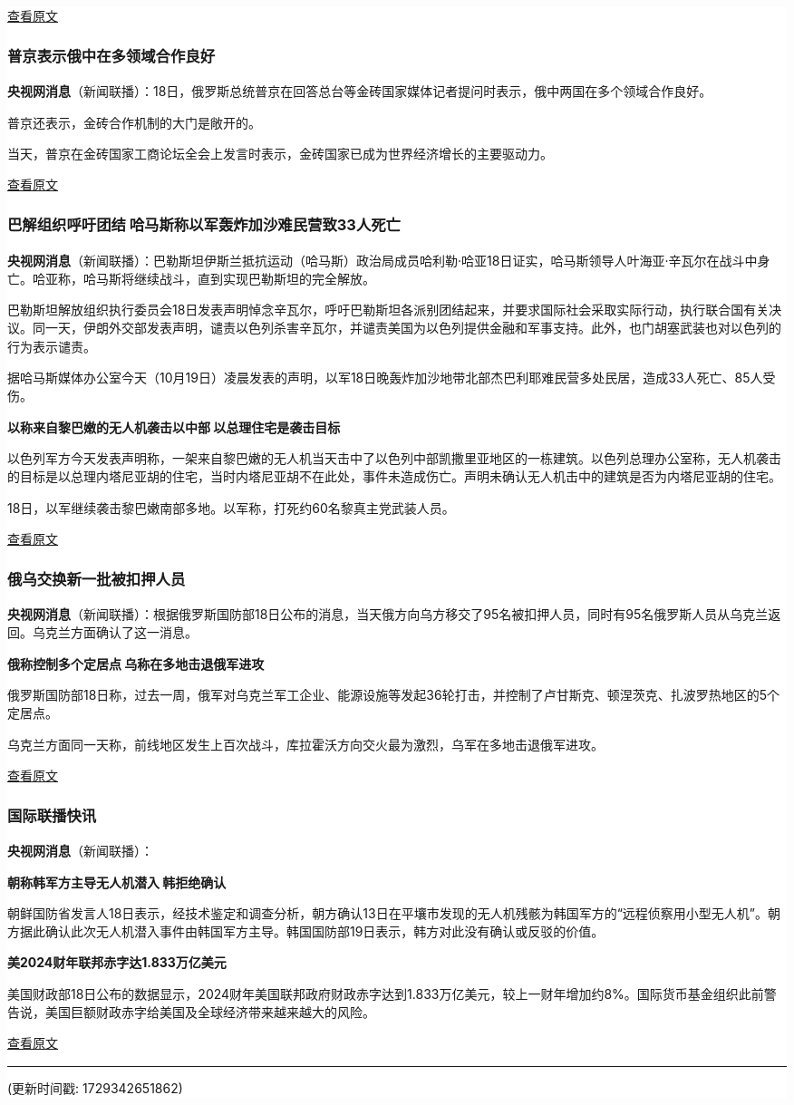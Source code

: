 [查看原文](https://tv.cctv.com/2024/10/19/VIDE2LT7iXYhnklERyvKGVtf241019.shtml)

### 普京表示俄中在多领域合作良好

<p><strong>央视网消息</strong>（新闻联播）：18日，俄罗斯总统普京在回答总台等金砖国家媒体记者提问时表示，俄中两国在多个领域合作良好。<br></p><p>普京还表示，金砖合作机制的大门是敞开的。<br></p><p>当天，普京在金砖国家工商论坛全会上发言时表示，金砖国家已成为世界经济增长的主要驱动力。</p>

[查看原文](https://tv.cctv.com/2024/10/19/VIDEhcSmmrHfpXAVx3u5LMB2241019.shtml)

### 巴解组织呼吁团结 哈马斯称以军轰炸加沙难民营致33人死亡

<p><strong>央视网消息</strong>（新闻联播）：巴勒斯坦伊斯兰抵抗运动（哈马斯）政治局成员哈利勒·哈亚18日证实，哈马斯领导人叶海亚·辛瓦尔在战斗中身亡。哈亚称，哈马斯将继续战斗，直到实现巴勒斯坦的完全解放。<br></p><p>巴勒斯坦解放组织执行委员会18日发表声明悼念辛瓦尔，呼吁巴勒斯坦各派别团结起来，并要求国际社会采取实际行动，执行联合国有关决议。同一天，伊朗外交部发表声明，谴责以色列杀害辛瓦尔，并谴责美国为以色列提供金融和军事支持。此外，也门胡塞武装也对以色列的行为表示谴责。<br></p><p>据哈马斯媒体办公室今天（10月19日）凌晨发表的声明，以军18日晚轰炸加沙地带北部杰巴利耶难民营多处民居，造成33人死亡、85人受伤。<br></p><p><strong>以称来自黎巴嫩的无人机袭击以中部 以总理住宅是袭击目标</strong><br></p><p>以色列军方今天发表声明称，一架来自黎巴嫩的无人机当天击中了以色列中部凯撒里亚地区的一栋建筑。以色列总理办公室称，无人机袭击的目标是以总理内塔尼亚胡的住宅，当时内塔尼亚胡不在此处，事件未造成伤亡。声明未确认无人机击中的建筑是否为内塔尼亚胡的住宅。<br></p><p>18日，以军继续袭击黎巴嫩南部多地。以军称，打死约60名黎真主党武装人员。</p>

[查看原文](https://tv.cctv.com/2024/10/19/VIDEz3txjyz0nfHfFeBwpaUg241019.shtml)

### 俄乌交换新一批被扣押人员

<p><strong>央视网消息</strong>（新闻联播）：根据俄罗斯国防部18日公布的消息，当天俄方向乌方移交了95名被扣押人员，同时有95名俄罗斯人员从乌克兰返回。乌克兰方面确认了这一消息。<br></p><p><strong>俄称控制多个定居点 乌称在多地击退俄军进攻</strong><br></p><p>俄罗斯国防部18日称，过去一周，俄军对乌克兰军工企业、能源设施等发起36轮打击，并控制了卢甘斯克、顿涅茨克、扎波罗热地区的5个定居点。 <br></p><p>乌克兰方面同一天称，前线地区发生上百次战斗，库拉霍沃方向交火最为激烈，乌军在多地击退俄军进攻。</p>

[查看原文](https://tv.cctv.com/2024/10/19/VIDET0Tvc2eeO3BpqwuF6ncK241019.shtml)

### 国际联播快讯

<p><strong>央视网消息</strong>（新闻联播）：<br></p><p><strong>朝称韩军方主导无人机潜入 韩拒绝确认</strong><br></p><p>朝鲜国防省发言人18日表示，经技术鉴定和调查分析，朝方确认13日在平壤市发现的无人机残骸为韩国军方的“远程侦察用小型无人机”。朝方据此确认此次无人机潜入事件由韩国军方主导。韩国国防部19日表示，韩方对此没有确认或反驳的价值。<br></p><p><strong>美2024财年联邦赤字达1.833万亿美元&nbsp;</strong></p><p>美国财政部18日公布的数据显示，2024财年美国联邦政府财政赤字达到1.833万亿美元，较上一财年增加约8%。国际货币基金组织此前警告说，美国巨额财政赤字给美国及全球经济带来越来越大的风险。</p>

[查看原文](https://tv.cctv.com/2024/10/19/VIDEyhqraJ7S5PTcSnmow6xz241019.shtml)



---

(更新时间戳: 1729342651862)

